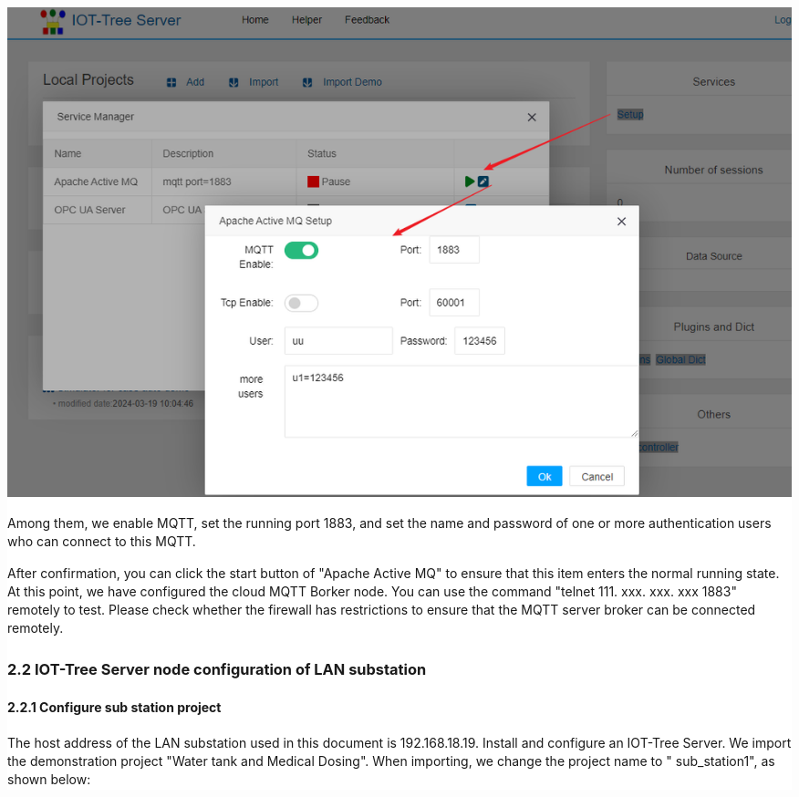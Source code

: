 <img src="../img/adv/a002.png">

Among them, we enable MQTT, set the running port 1883, and set the name and password of one or more authentication users
who can connect to this MQTT.

After confirmation, you can click the start button of "Apache Active MQ" to ensure that this item enters the normal
running state. At this point, we have configured the cloud MQTT Borker node. You can use the command "telnet 111. xxx.
xxx. xxx 1883" remotely to test. Please check whether the firewall has restrictions to ensure that the MQTT server
broker can be connected remotely.

### 2.2 IOT-Tree Server node configuration of LAN substation

#### 2.2.1 Configure sub station project

The host address of the LAN substation used in this document is 192.168.18.19. Install and configure an IOT-Tree Server.
We import the demonstration project "Water tank and Medical Dosing". When importing, we change the project name to "
sub_station1", as shown below:
